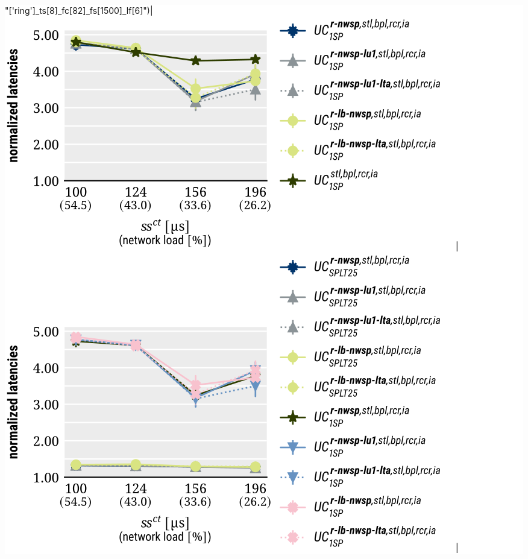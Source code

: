 "['ring']_ts[8]_fc[82]_fs[1500]_lf[6]")|![['ring']_ts[8]_fc[82]_fs[1500]_lf[6]](1sp/TC-L_['ring']_ts[8]_fc[82]_fs[1500]_lf[6]__l_lt_norm_leg-r1_1.1x1.1.svg "['ring']_ts[8]_fc[82]_fs[1500]_lf[6]")|![['ring']_ts[8]_fc[82]_fs[1500]_lf[6]](sras/TC-L_['ring']_ts[8]_fc[82]_fs[1500]_lf[6]__l_lt_norm_leg-r1_1.1x1.1.svg "['ring']_ts[8]_fc[82]_fs[1500]_lf[6]")|